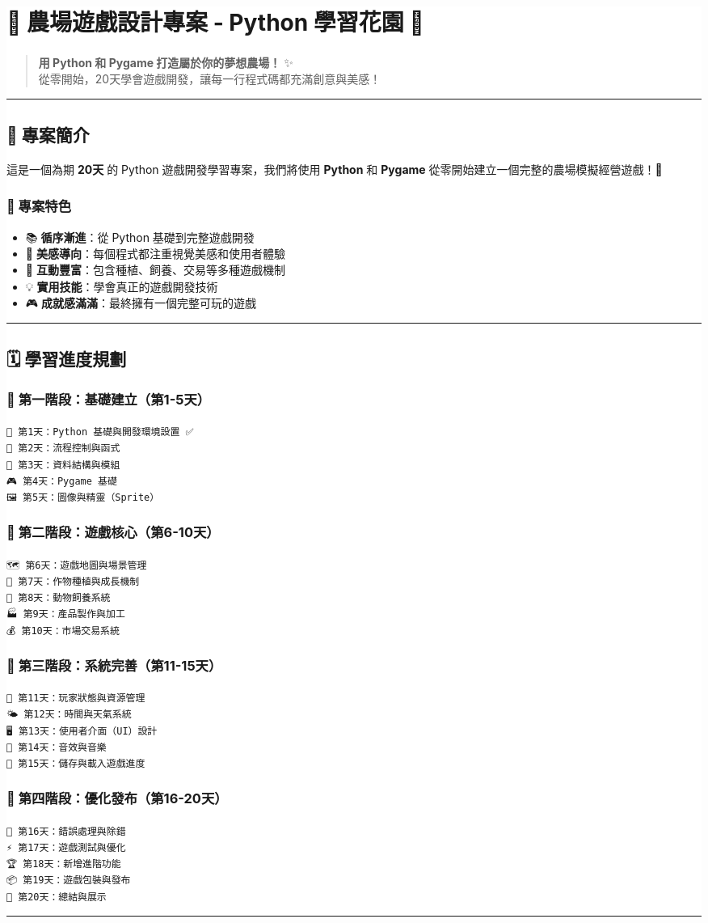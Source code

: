# 🌾 農場遊戲設計專案 - Python 學習花園 🌸

> **用 Python 和 Pygame 打造屬於你的夢想農場！** ✨  
> 從零開始，20天學會遊戲開發，讓每一行程式碼都充滿創意與美感！

---

## 🎯 專案簡介

這是一個為期 **20天** 的 Python 遊戲開發學習專案，我們將使用 **Python** 和 **Pygame** 從零開始建立一個完整的農場模擬經營遊戲！🚜

### 🌟 專案特色
- 📚 **循序漸進**：從 Python 基礎到完整遊戲開發
- 🎨 **美感導向**：每個程式都注重視覺美感和使用者體驗
- 🌈 **互動豐富**：包含種植、飼養、交易等多種遊戲機制
- 💡 **實用技能**：學會真正的遊戲開發技術
- 🎮 **成就感滿滿**：最終擁有一個完整可玩的遊戲

---

## 🗓️ 學習進度規劃

### 📅 **第一階段：基礎建立（第1-5天）**
```
🌱 第1天：Python 基礎與開發環境設置 ✅
🌿 第2天：流程控制與函式
🌳 第3天：資料結構與模組
🎮 第4天：Pygame 基礎
🖼️ 第5天：圖像與精靈（Sprite）
```

### 📅 **第二階段：遊戲核心（第6-10天）**
```
🗺️ 第6天：遊戲地圖與場景管理
🌾 第7天：作物種植與成長機制
🐄 第8天：動物飼養系統
🏭 第9天：產品製作與加工
💰 第10天：市場交易系統
```

### 📅 **第三階段：系統完善（第11-15天）**
```
👤 第11天：玩家狀態與資源管理
🌤️ 第12天：時間與天氣系統
🖥️ 第13天：使用者介面（UI）設計
🎵 第14天：音效與音樂
💾 第15天：儲存與載入遊戲進度
```

### 📅 **第四階段：優化發布（第16-20天）**
```
🐛 第16天：錯誤處理與除錯
⚡ 第17天：遊戲測試與優化
🏆 第18天：新增進階功能
📦 第19天：遊戲包裝與發布
🎉 第20天：總結與展示
```

---